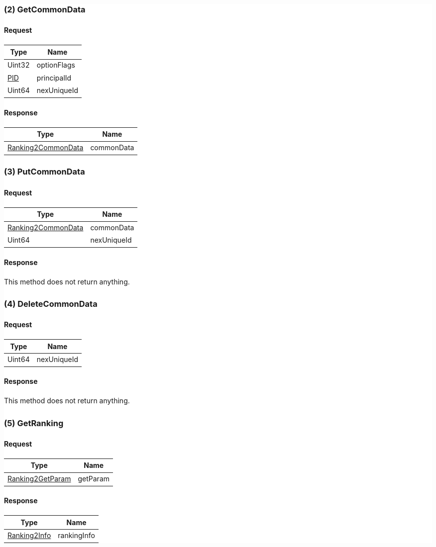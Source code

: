 ### (2) GetCommonData
#### Request

| Type   | Name        |
| ------ | ----------- |
| Uint32 | optionFlags |
| [PID]  | principalId |
| Uint64 | nexUniqueId |

#### Response

| Type                 | Name       |
| -------------------- | ---------- |
| [Ranking2CommonData] | commonData |

### (3) PutCommonData
#### Request

| Type                 | Name        |
| -------------------- | ----------- |
| [Ranking2CommonData] | commonData  |
| Uint64               | nexUniqueId |

#### Response
This method does not return anything.

### (4) DeleteCommonData
#### Request

| Type   | Name        |
| ------ | ----------- |
| Uint64 | nexUniqueId |

#### Response
This method does not return anything.

### (5) GetRanking
#### Request

| Type               | Name     |
| ------------------ | -------- |
| [Ranking2GetParam] | getParam |

#### Response

| Type           | Name        |
| -------------- | ----------- |
| [Ranking2Info] | rankingInfo |


[Result]: /docs/nex/types#result
[String]: /docs/nex/types#string
[Buffer]: /docs/nex/types#buffer
[qBuffer]: /docs/nex/types#qbuffer
[List]: /docs/nex/types#list
[Map]: /docs/nex/types#map
[DateTime]: /docs/nex/types#date-time
[Structure]: /docs/nex/types#structure
[Data]: /docs/nex/types#any-data-holder
[PID]: /docs/nex/types#pid
[Ranking2ScoreData]: #ranking2scoredata-structure
[Ranking2CommonData]: #ranking2commondata-structure
[Ranking2GetParam]: #ranking2getparam-structure
[Ranking2Info]: #ranking2info-structure
[Ranking2GetByListParam]: #ranking2getbylistparam-structure
[Ranking2CategorySetting]: #ranking2categorysetting-structure
[Ranking2ChartInfoInput]: #ranking2chartinfoinput-structure
[Ranking2ChartInfo]: #ranking2chartinfo-structure
[Ranking2EstimateScoreRankInput]: #ranking2estimatescorerankinput-structure
[Ranking2EstimateScoreRankOutput]: #ranking2estimatescorerankoutput-structure
[Ranking2RankData]: #ranking2rankdata-structure